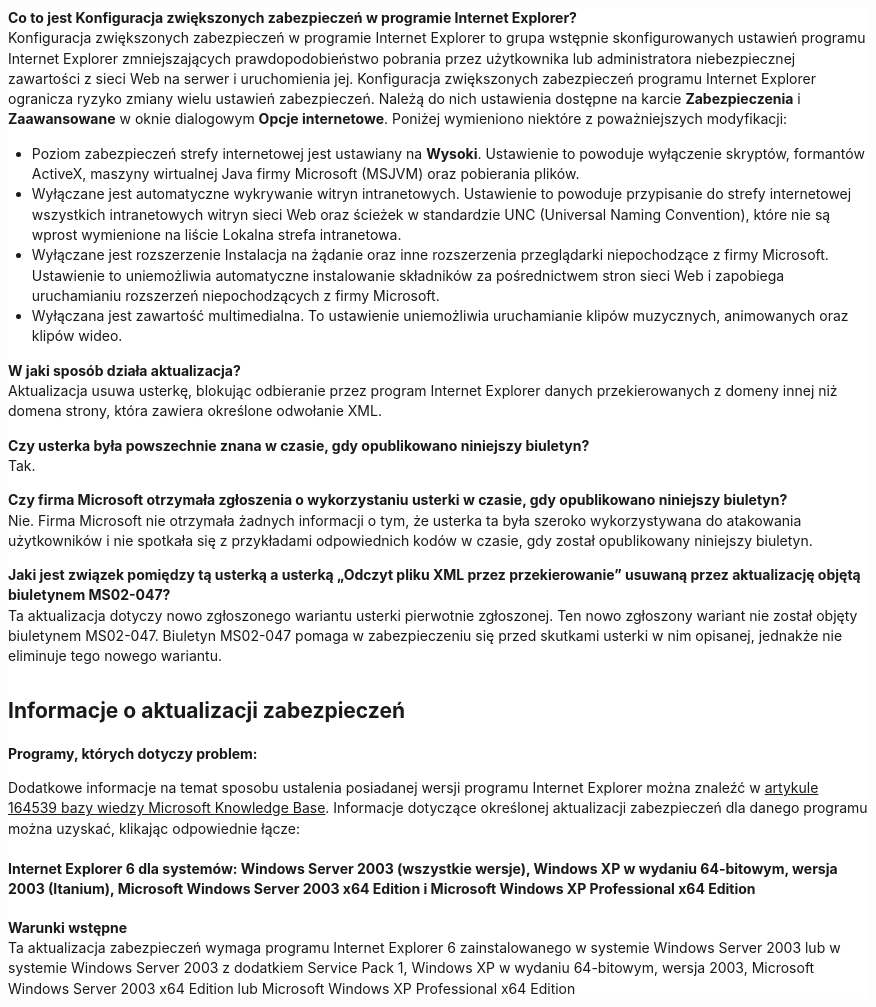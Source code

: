 **Co to jest Konfiguracja zwiększonych zabezpieczeń w programie Internet Explorer?**  
Konfiguracja zwiększonych zabezpieczeń w programie Internet Explorer to grupa wstępnie skonfigurowanych ustawień programu Internet Explorer zmniejszających prawdopodobieństwo pobrania przez użytkownika lub administratora niebezpiecznej zawartości z sieci Web na serwer i uruchomienia jej. Konfiguracja zwiększonych zabezpieczeń programu Internet Explorer ogranicza ryzyko zmiany wielu ustawień zabezpieczeń. Należą do nich ustawienia dostępne na karcie **Zabezpieczenia** i **Zaawansowane** w oknie dialogowym **Opcje internetowe**. Poniżej wymieniono niektóre z poważniejszych modyfikacji:

-   Poziom zabezpieczeń strefy internetowej jest ustawiany na **Wysoki**. Ustawienie to powoduje wyłączenie skryptów, formantów ActiveX, maszyny wirtualnej Java firmy Microsoft (MSJVM) oraz pobierania plików.
-   Wyłączane jest automatyczne wykrywanie witryn intranetowych. Ustawienie to powoduje przypisanie do strefy internetowej wszystkich intranetowych witryn sieci Web oraz ścieżek w standardzie UNC (Universal Naming Convention), które nie są wprost wymienione na liście Lokalna strefa intranetowa.
-   Wyłączane jest rozszerzenie Instalacja na żądanie oraz inne rozszerzenia przeglądarki niepochodzące z firmy Microsoft. Ustawienie to uniemożliwia automatyczne instalowanie składników za pośrednictwem stron sieci Web i zapobiega uruchamianiu rozszerzeń niepochodzących z firmy Microsoft.
-   Wyłączana jest zawartość multimedialna. To ustawienie uniemożliwia uruchamianie klipów muzycznych, animowanych oraz klipów wideo.

**W jaki sposób działa aktualizacja?**  
Aktualizacja usuwa usterkę, blokując odbieranie przez program Internet Explorer danych przekierowanych z domeny innej niż domena strony, która zawiera określone odwołanie XML.

**Czy usterka była powszechnie znana w czasie, gdy opublikowano niniejszy biuletyn?**  
Tak.

**Czy firma Microsoft otrzymała zgłoszenia o wykorzystaniu usterki w czasie, gdy opublikowano niniejszy biuletyn?**  
Nie. Firma Microsoft nie otrzymała żadnych informacji o tym, że usterka ta była szeroko wykorzystywana do atakowania użytkowników i nie spotkała się z przykładami odpowiednich kodów w czasie, gdy został opublikowany niniejszy biuletyn.

**Jaki jest związek pomiędzy tą usterką a usterką „Odczyt pliku XML przez przekierowanie” usuwaną przez aktualizację objętą biuletynem MS02-047?**  
Ta aktualizacja dotyczy nowo zgłoszonego wariantu usterki pierwotnie zgłoszonej. Ten nowo zgłoszony wariant nie został objęty biuletynem MS02-047. Biuletyn MS02-047 pomaga w zabezpieczeniu się przed skutkami usterki w nim opisanej, jednakże nie eliminuje tego nowego wariantu.

Informacje o aktualizacji zabezpieczeń
--------------------------------------

**Programy, których dotyczy problem:**

Dodatkowe informacje na temat sposobu ustalenia posiadanej wersji programu Internet Explorer można znaleźć w [artykule 164539 bazy wiedzy Microsoft Knowledge Base](http://support.microsoft.com/kb/164539). Informacje dotyczące określonej aktualizacji zabezpieczeń dla danego programu można uzyskać, klikając odpowiednie łącze:

#### Internet Explorer 6 dla systemów: Windows Server 2003 (wszystkie wersje), Windows XP w wydaniu 64-bitowym, wersja 2003 (Itanium), Microsoft Windows Server 2003 x64 Edition i Microsoft Windows XP Professional x64 Edition

**Warunki wstępne**  
Ta aktualizacja zabezpieczeń wymaga programu Internet Explorer 6 zainstalowanego w systemie Windows Server 2003 lub w systemie Windows Server 2003 z dodatkiem Service Pack 1, Windows XP w wydaniu 64-bitowym, wersja 2003, Microsoft Windows Server 2003 x64 Edition lub Microsoft Windows XP Professional x64 Edition
